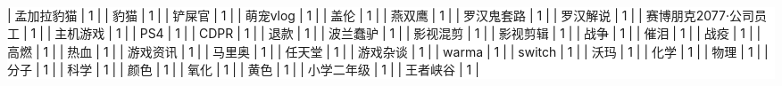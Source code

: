 | 孟加拉豹猫 | 1 |
| 豹猫 | 1 |
| 铲屎官 | 1 |
| 萌宠vlog | 1 |
| 盖伦 | 1 |
| 燕双鹰 | 1 |
| 罗汉鬼套路 | 1 |
| 罗汉解说 | 1 |
| 赛博朋克2077·公司员工 | 1 |
| 主机游戏 | 1 |
| PS4 | 1 |
| CDPR | 1 |
| 退款 | 1 |
| 波兰蠢驴 | 1 |
| 影视混剪 | 1 |
| 影视剪辑 | 1 |
| 战争 | 1 |
| 催泪 | 1 |
| 战疫 | 1 |
| 高燃 | 1 |
| 热血 | 1 |
| 游戏资讯 | 1 |
| 马里奥 | 1 |
| 任天堂 | 1 |
| 游戏杂谈 | 1 |
| warma | 1 |
| switch | 1 |
| 沃玛 | 1 |
| 化学 | 1 |
| 物理 | 1 |
| 分子 | 1 |
| 科学 | 1 |
| 颜色 | 1 |
| 氧化 | 1 |
| 黄色 | 1 |
| 小学二年级 | 1 |
| 王者峡谷 | 1 |